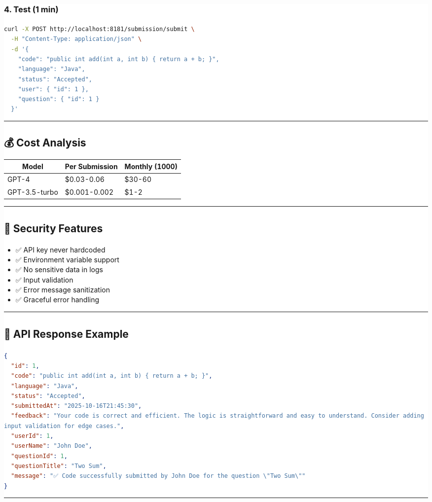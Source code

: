 ### 4. Test (1 min)
```bash
curl -X POST http://localhost:8181/submission/submit \
  -H "Content-Type: application/json" \
  -d '{
    "code": "public int add(int a, int b) { return a + b; }",
    "language": "Java",
    "status": "Accepted",
    "user": { "id": 1 },
    "question": { "id": 1 }
  }'
```

---

## 💰 Cost Analysis

| Model | Per Submission | Monthly (1000) |
|-------|---|---|
| GPT-4 | $0.03-0.06 | $30-60 |
| GPT-3.5-turbo | $0.001-0.002 | $1-2 |

---

## 🔐 Security Features

- ✅ API key never hardcoded
- ✅ Environment variable support
- ✅ No sensitive data in logs
- ✅ Input validation
- ✅ Error message sanitization
- ✅ Graceful error handling

---

## 📝 API Response Example

```json
{
  "id": 1,
  "code": "public int add(int a, int b) { return a + b; }",
  "language": "Java",
  "status": "Accepted",
  "submittedAt": "2025-10-16T21:45:30",
  "feedback": "Your code is correct and efficient. The logic is straightforward and easy to understand. Consider adding input validation for edge cases.",
  "userId": 1,
  "userName": "John Doe",
  "questionId": 1,
  "questionTitle": "Two Sum",
  "message": "✅ Code successfully submitted by John Doe for the question \"Two Sum\""
}
```

---